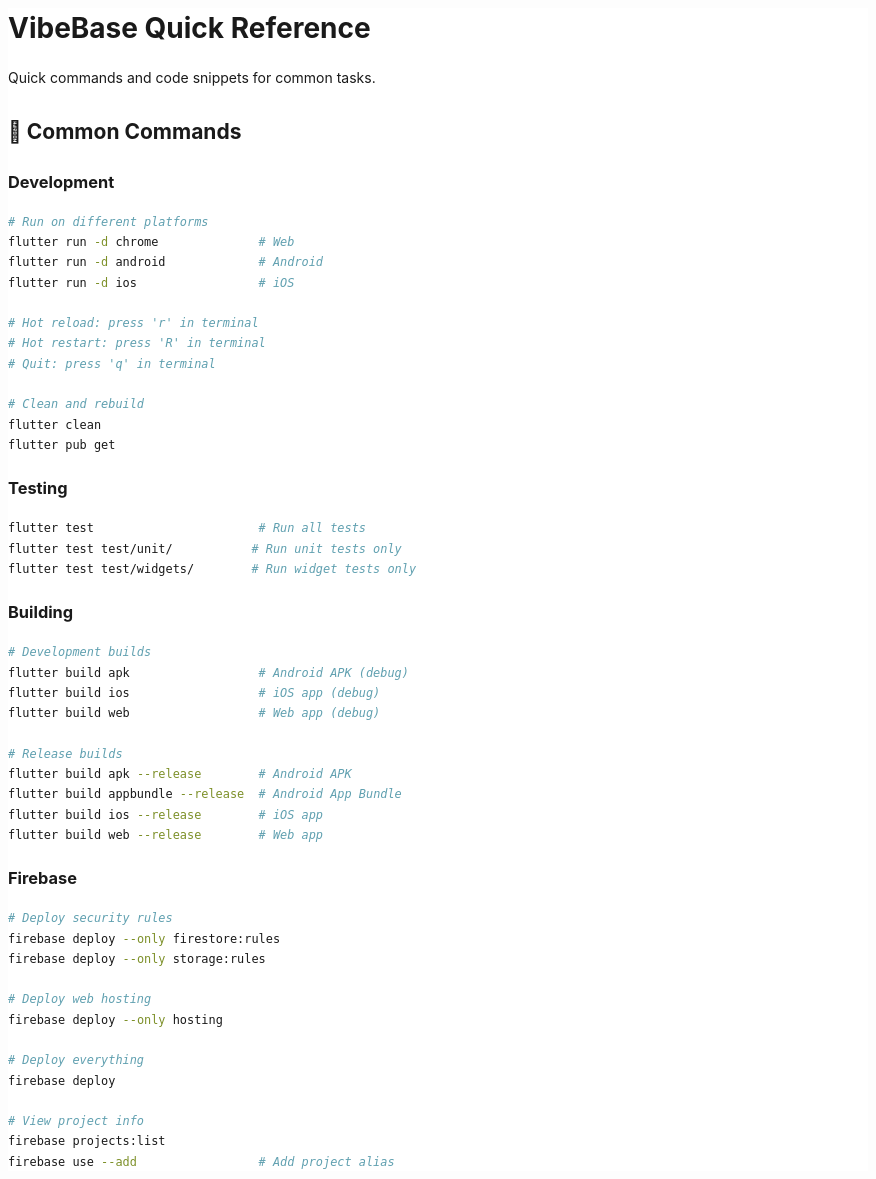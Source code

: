 # VibeBase Quick Reference

Quick commands and code snippets for common tasks.

## 🚀 Common Commands

### Development
```bash
# Run on different platforms
flutter run -d chrome              # Web
flutter run -d android             # Android
flutter run -d ios                 # iOS

# Hot reload: press 'r' in terminal
# Hot restart: press 'R' in terminal
# Quit: press 'q' in terminal

# Clean and rebuild
flutter clean
flutter pub get
```

### Testing
```bash
flutter test                       # Run all tests
flutter test test/unit/           # Run unit tests only
flutter test test/widgets/        # Run widget tests only
```

### Building
```bash
# Development builds
flutter build apk                  # Android APK (debug)
flutter build ios                  # iOS app (debug)
flutter build web                  # Web app (debug)

# Release builds
flutter build apk --release        # Android APK
flutter build appbundle --release  # Android App Bundle
flutter build ios --release        # iOS app
flutter build web --release        # Web app
```

### Firebase
```bash
# Deploy security rules
firebase deploy --only firestore:rules
firebase deploy --only storage:rules

# Deploy web hosting
firebase deploy --only hosting

# Deploy everything
firebase deploy

# View project info
firebase projects:list
firebase use --add                 # Add project alias
```
